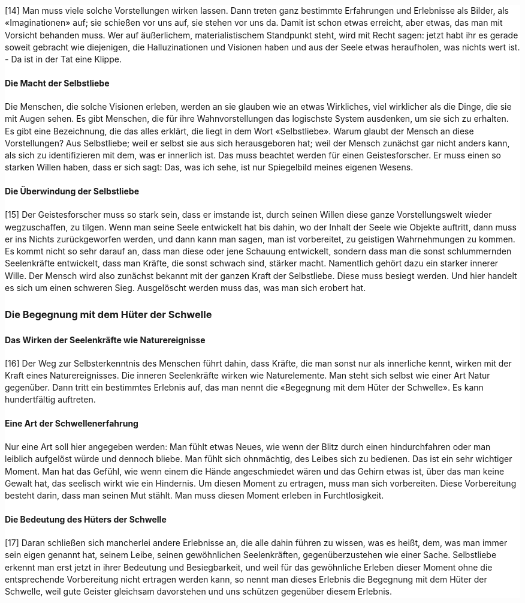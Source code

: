 [14] Man muss viele solche Vorstellungen wirken lassen. Dann treten ganz bestimmte Erfahrungen und Erlebnisse als Bilder, als «Imaginationen» auf; sie schießen vor uns auf, sie stehen vor uns da. Damit ist schon etwas erreicht, aber etwas, das man mit Vorsicht behanden muss. Wer auf äußerlichem, materialistischem Standpunkt steht, wird mit Recht sagen: jetzt habt ihr es gerade soweit gebracht wie diejenigen, die Halluzinationen und Visionen haben und aus der Seele etwas heraufholen, was nichts wert ist. - Da ist in der Tat eine Klippe.

#### Die Macht der Selbstliebe

Die Menschen, die solche Visionen erleben, werden an sie glauben wie an etwas Wirkliches, viel wirklicher als die Dinge, die sie mit Augen sehen. Es gibt Menschen, die für ihre Wahnvorstellungen das logischste System ausdenken, um sie sich zu erhalten. Es gibt eine Bezeichnung, die das alles erklärt, die liegt in dem Wort «Selbstliebe». Warum glaubt der Mensch an diese Vorstellungen? Aus Selbstliebe; weil er selbst sie aus sich herausgeboren hat; weil der Mensch zunächst gar nicht anders kann, als sich zu identifizieren mit dem, was er innerlich ist. Das muss beachtet werden für einen Geistesforscher. Er muss einen so starken Willen haben, dass er sich sagt: Das, was ich sehe, ist nur Spiegelbild meines eigenen Wesens.

#### Die Überwindung der Selbstliebe

[15] Der Geistesforscher muss so stark sein, dass er imstande ist, durch seinen Willen diese ganze Vorstellungswelt wieder wegzuschaffen, zu tilgen. Wenn man seine Seele entwickelt hat bis dahin, wo der Inhalt der Seele wie Objekte auftritt, dann muss er ins Nichts zurückgeworfen werden, und dann kann man sagen, man ist vorbereitet, zu geistigen Wahrnehmungen zu kommen. Es kommt nicht so sehr darauf an, dass man diese oder jene Schauung entwickelt, sondern dass man die sonst schlummernden Seelenkräfte entwickelt, dass man Kräfte, die sonst schwach sind, stärker macht. Namentlich gehört dazu ein starker innerer Wille. Der Mensch wird also zunächst bekannt mit der ganzen Kraft der Selbstliebe. Diese muss besiegt werden. Und hier handelt es sich um einen schweren Sieg. Ausgelöscht werden muss das, was man sich erobert hat.

### Die Begegnung mit dem Hüter der Schwelle

#### Das Wirken der Seelenkräfte wie Naturereignisse

[16] Der Weg zur Selbsterkenntnis des Menschen führt dahin, dass Kräfte, die man sonst nur als innerliche kennt, wirken mit der Kraft eines Naturereignisses. Die inneren Seelenkräfte wirken wie Naturelemente. Man steht sich selbst wie einer Art Natur gegenüber. Dann tritt ein bestimmtes Erlebnis auf, das man nennt die «Begegnung mit dem Hüter der Schwelle». Es kann hundertfältig auftreten.

#### Eine Art der Schwellenerfahrung

Nur eine Art soll hier angegeben werden: Man fühlt etwas Neues, wie wenn der Blitz durch einen hindurchfahren oder man leiblich aufgelöst würde und dennoch bliebe. Man fühlt sich ohnmächtig, des Leibes sich zu bedienen. Das ist ein sehr wichtiger Moment. Man hat das Gefühl, wie wenn einem die Hände angeschmiedet wären und das Gehirn etwas ist, über das man keine Gewalt hat, das seelisch wirkt wie ein Hindernis. Um diesen Moment zu ertragen, muss man sich vorbereiten. Diese Vorbereitung besteht darin, dass man seinen Mut stählt. Man muss diesen Moment erleben in Furchtlosigkeit.

#### Die Bedeutung des Hüters der Schwelle

[17] Daran schließen sich mancherlei andere Erlebnisse an, die alle dahin führen zu wissen, was es heißt, dem, was man immer sein eigen genannt hat, seinem Leibe, seinen gewöhnlichen Seelenkräften, gegenüberzustehen wie einer Sache. Selbstliebe erkennt man erst jetzt in ihrer Bedeutung und Besiegbarkeit, und weil für das gewöhnliche Erleben dieser Moment ohne die entsprechende Vorbereitung nicht ertragen werden kann, so nennt man dieses Erlebnis die Begegnung mit dem Hüter der Schwelle, weil gute Geister gleichsam davorstehen und uns schützen gegenüber diesem Erlebnis.
